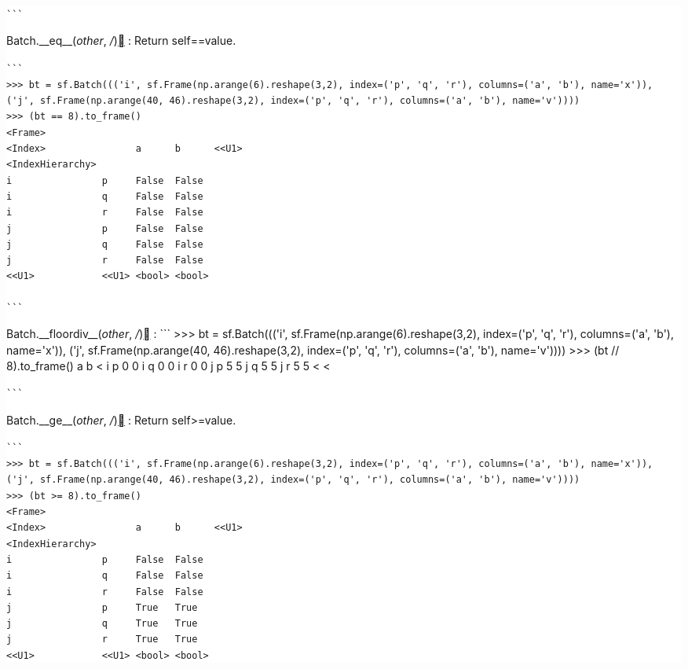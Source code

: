     ```

Batch.\_\_eq\_\_(*other*, */*)[](#static_frame.Batch.__eq__ "Link to this definition")
:   Return self==value.

    ```
    >>> bt = sf.Batch((('i', sf.Frame(np.arange(6).reshape(3,2), index=('p', 'q', 'r'), columns=('a', 'b'), name='x')), ('j', sf.Frame(np.arange(40, 46).reshape(3,2), index=('p', 'q', 'r'), columns=('a', 'b'), name='v'))))
    >>> (bt == 8).to_frame()
    <Frame>
    <Index>                a      b      <<U1>
    <IndexHierarchy>
    i                p     False  False
    i                q     False  False
    i                r     False  False
    j                p     False  False
    j                q     False  False
    j                r     False  False
    <<U1>            <<U1> <bool> <bool>

    ```

Batch.\_\_floordiv\_\_(*other*, */*)[](#static_frame.Batch.__floordiv__ "Link to this definition")
:   ```
    >>> bt = sf.Batch((('i', sf.Frame(np.arange(6).reshape(3,2), index=('p', 'q', 'r'), columns=('a', 'b'), name='x')), ('j', sf.Frame(np.arange(40, 46).reshape(3,2), index=('p', 'q', 'r'), columns=('a', 'b'), name='v'))))
    >>> (bt // 8).to_frame()
    <Frame>
    <Index>                a       b       <<U1>
    <IndexHierarchy>
    i                p     0       0
    i                q     0       0
    i                r     0       0
    j                p     5       5
    j                q     5       5
    j                r     5       5
    <<U1>            <<U1> <int64> <int64>

    ```

Batch.\_\_ge\_\_(*other*, */*)[](#static_frame.Batch.__ge__ "Link to this definition")
:   Return self>=value.

    ```
    >>> bt = sf.Batch((('i', sf.Frame(np.arange(6).reshape(3,2), index=('p', 'q', 'r'), columns=('a', 'b'), name='x')), ('j', sf.Frame(np.arange(40, 46).reshape(3,2), index=('p', 'q', 'r'), columns=('a', 'b'), name='v'))))
    >>> (bt >= 8).to_frame()
    <Frame>
    <Index>                a      b      <<U1>
    <IndexHierarchy>
    i                p     False  False
    i                q     False  False
    i                r     False  False
    j                p     True   True
    j                q     True   True
    j                r     True   True
    <<U1>            <<U1> <bool> <bool>
